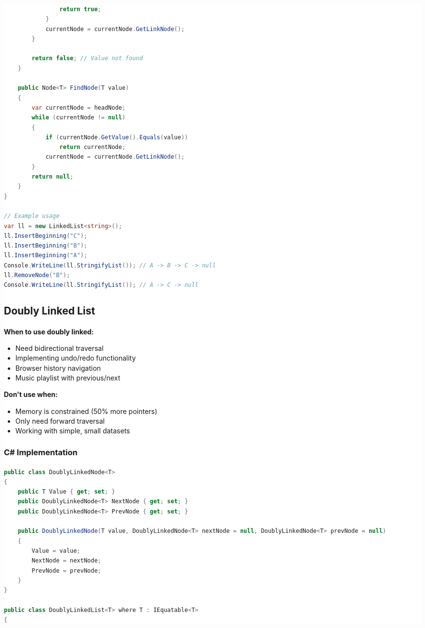 ```csharp
                return true;
            }
            currentNode = currentNode.GetLinkNode();
        }
        
        return false; // Value not found
    }
    
    public Node<T> FindNode(T value)
    {
        var currentNode = headNode;
        while (currentNode != null)
        {
            if (currentNode.GetValue().Equals(value))
                return currentNode;
            currentNode = currentNode.GetLinkNode();
        }
        return null;
    }
}

// Example usage
var ll = new LinkedList<string>();
ll.InsertBeginning("C");
ll.InsertBeginning("B");
ll.InsertBeginning("A");
Console.WriteLine(ll.StringifyList()); // A -> B -> C -> null
ll.RemoveNode("B");
Console.WriteLine(ll.StringifyList()); // A -> C -> null
```

## Doubly Linked List

**When to use doubly linked:**
- Need bidirectional traversal
- Implementing undo/redo functionality
- Browser history navigation
- Music playlist with previous/next

**Don't use when:**
- Memory is constrained (50% more pointers)
- Only need forward traversal
- Working with simple, small datasets

### C# Implementation
```csharp
public class DoublyLinkedNode<T>
{
    public T Value { get; set; }
    public DoublyLinkedNode<T> NextNode { get; set; }
    public DoublyLinkedNode<T> PrevNode { get; set; }
    
    public DoublyLinkedNode(T value, DoublyLinkedNode<T> nextNode = null, DoublyLinkedNode<T> prevNode = null)
    {
        Value = value;
        NextNode = nextNode;
        PrevNode = prevNode;
    }
}

public class DoublyLinkedList<T> where T : IEquatable<T>
{
```